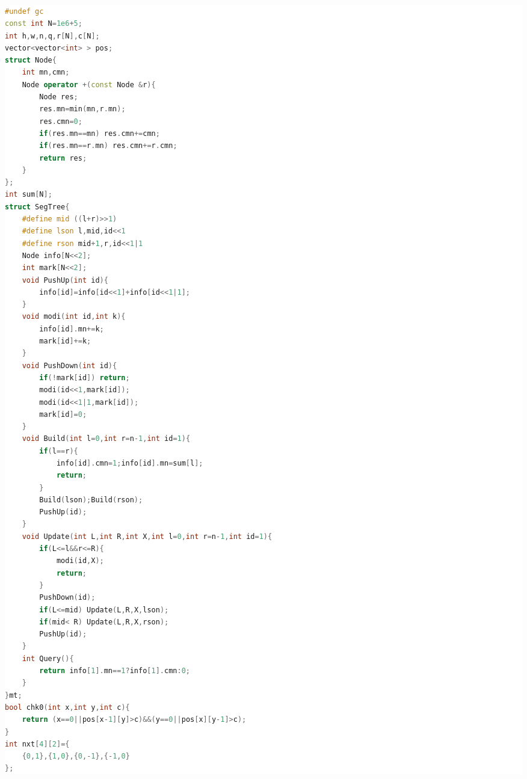 ```cpp
#undef gc
const int N=1e6+5;
int h,w,n,q,r[N],c[N];
vector<vector<int> > pos;
struct Node{
    int mn,cmn;
    Node operator +(const Node &r){
        Node res;
        res.mn=min(mn,r.mn);
        res.cmn=0;
        if(res.mn==mn) res.cmn+=cmn;
        if(res.mn==r.mn) res.cmn+=r.cmn;
        return res;
    }
};
int sum[N];
struct SegTree{
    #define mid ((l+r)>>1)
    #define lson l,mid,id<<1
    #define rson mid+1,r,id<<1|1
    Node info[N<<2];
    int mark[N<<2];
    void PushUp(int id){
        info[id]=info[id<<1]+info[id<<1|1];
    }
    void modi(int id,int k){
        info[id].mn+=k;
        mark[id]+=k;
    }
    void PushDown(int id){
        if(!mark[id]) return;
        modi(id<<1,mark[id]);
        modi(id<<1|1,mark[id]);
        mark[id]=0;
    }
    void Build(int l=0,int r=n-1,int id=1){
    	if(l==r){
    		info[id].cmn=1;info[id].mn=sum[l];
    		return;
		}
		Build(lson);Build(rson);
		PushUp(id);
	}
    void Update(int L,int R,int X,int l=0,int r=n-1,int id=1){
        if(L<=l&&r<=R){
            modi(id,X);
            return;
        }
        PushDown(id);
        if(L<=mid) Update(L,R,X,lson);
        if(mid< R) Update(L,R,X,rson);
        PushUp(id);
    }
    int Query(){
        return info[1].mn==1?info[1].cmn:0;
    }
}mt;
bool chk0(int x,int y,int c){
	return (x==0||pos[x-1][y]>c)&&(y==0||pos[x][y-1]>c);
}
int nxt[4][2]={
	{0,1},{1,0},{0,-1},{-1,0}
};
```